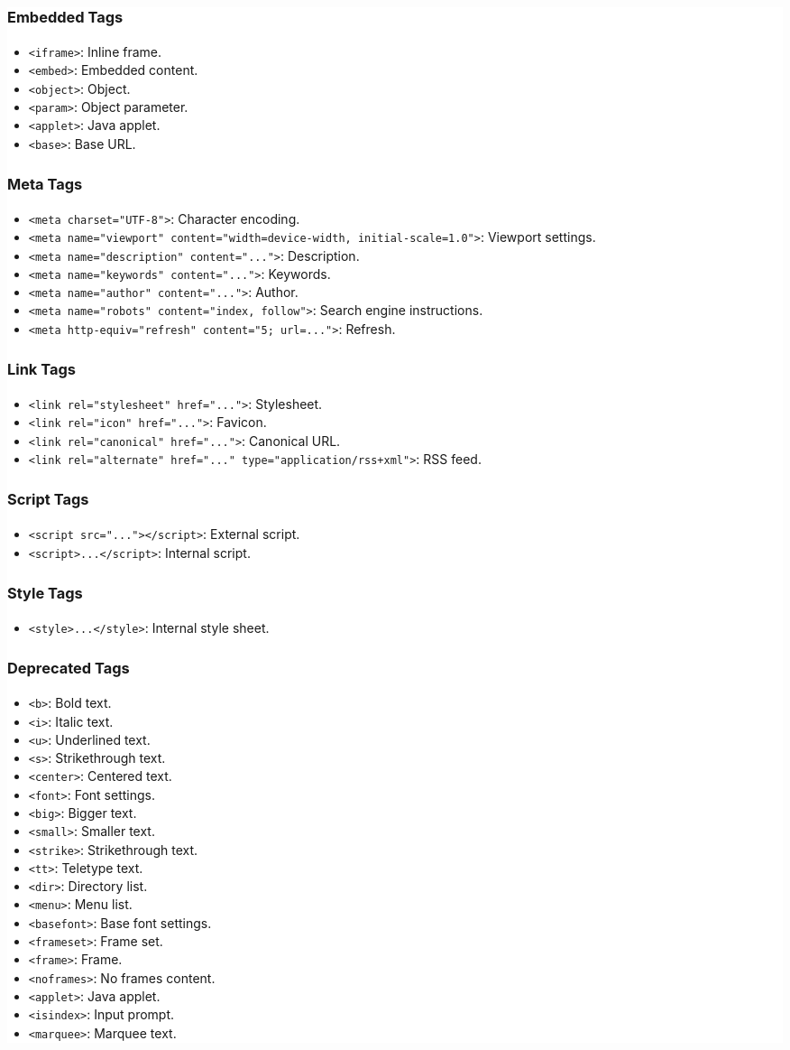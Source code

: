 ### Embedded Tags

- `<iframe>`: Inline frame.
- `<embed>`: Embedded content.
- `<object>`: Object.
- `<param>`: Object parameter.
- `<applet>`: Java applet.
- `<base>`: Base URL.

### Meta Tags

- `<meta charset="UTF-8">`: Character encoding.
- `<meta name="viewport" content="width=device-width, initial-scale=1.0">`: Viewport settings.
- `<meta name="description" content="...">`: Description.
- `<meta name="keywords" content="...">`: Keywords.
- `<meta name="author" content="...">`: Author.
- `<meta name="robots" content="index, follow">`: Search engine instructions.
- `<meta http-equiv="refresh" content="5; url=...">`: Refresh.

### Link Tags

- `<link rel="stylesheet" href="...">`: Stylesheet.
- `<link rel="icon" href="...">`: Favicon.
- `<link rel="canonical" href="...">`: Canonical URL.
- `<link rel="alternate" href="..." type="application/rss+xml">`: RSS feed.

### Script Tags

- `<script src="..."></script>`: External script.
- `<script>...</script>`: Internal script.

### Style Tags

- `<style>...</style>`: Internal style sheet.

### Deprecated Tags

- `<b>`: Bold text.
- `<i>`: Italic text.
- `<u>`: Underlined text.
- `<s>`: Strikethrough text.
- `<center>`: Centered text.
- `<font>`: Font settings.
- `<big>`: Bigger text.
- `<small>`: Smaller text.
- `<strike>`: Strikethrough text.
- `<tt>`: Teletype text.
- `<dir>`: Directory list.
- `<menu>`: Menu list.
- `<basefont>`: Base font settings.
- `<frameset>`: Frame set.
- `<frame>`: Frame.
- `<noframes>`: No frames content.
- `<applet>`: Java applet.
- `<isindex>`: Input prompt.
- `<marquee>`: Marquee text.
